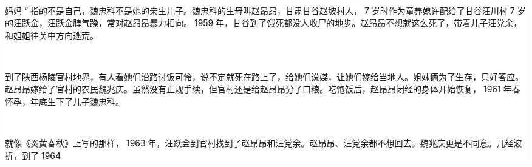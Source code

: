   <span class="s1">
   妈妈
  </span>
  <span class="s2">
   ”
  </span>
  <span class="s1">
   指的不是自己，魏忠科不是她的亲生儿子。魏忠科的生母叫赵昂昂，甘肃甘谷赵坡村人，
  </span>
  <span class="s2">
   7
  </span>
  <span class="s1">
   岁时作为童养媳许配给了甘谷汪川村
  </span>
  <span class="s2">
   7
  </span>
  <span class="s1">
   岁的汪跃金，汪跃金脾气躁，常对赵昂昂暴力相向。
  </span>
  <span class="s2">
   1959
  </span>
  <span class="s1">
   年，甘谷到了饿死都没人收尸的地步。赵昂昂不想就这么死了，带着儿子汪党余，和姐姐往关中方向逃荒。
  </span>
 </p>
 <p class="p1">
  <span class="s1">
  </span>
  <br/>
 </p>
 <p class="p2">
  <span class="s1">
   到了陕西杨陵官村地界，有人看她们沿路讨饭可怜，说不定就死在路上了，给她们说媒，让她们嫁给当地人。姐妹俩为了生存，只好答应。赵昂昂嫁给了官村的农民魏兆庆。虽然没有正规手续，但官村还是给赵昂昂分了口粮。吃饱饭后，赵昂昂闭经的身体开始恢复，
  </span>
  <span class="s2">
   1961
  </span>
  <span class="s1">
   年春怀孕，年底生下了儿子魏忠科。
  </span>
 </p>
 <p class="p1">
  <span class="s1">
  </span>
  <br/>
 </p>
 <p class="p2">
  <span class="s1">
   就像《炎黄春秋》上写的那样，
  </span>
  <span class="s2">
   1963
  </span>
  <span class="s1">
   年，汪跃金到官村找到了赵昂昂和汪党余。赵昂昂、汪党余都不想回去。魏兆庆更是不同意。几经波折，到了
  </span>
  <span class="s2">
   1964
  </span>
  <span class="s1">